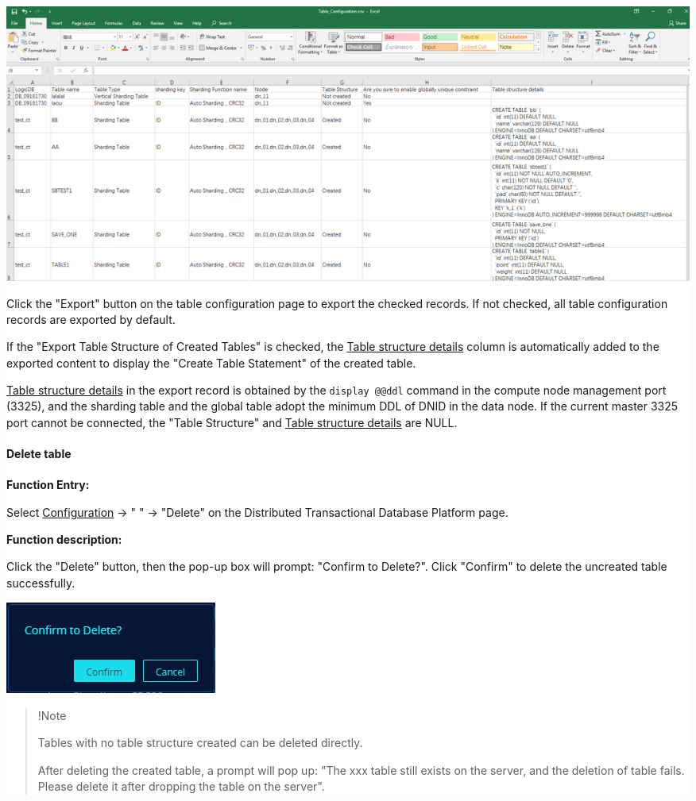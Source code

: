 ![](assets/hotdb-management/image179.png)

Click the "Export" button on the table configuration page to export the checked records. If not checked, all table configuration records are exported by default.

If the "Export Table Structure of Created Tables" is checked, the [Table structure details](#table-structure-details) column is automatically added to the exported content to display the "Create Table Statement" of the created table.

[Table structure details](#table-structure-details) in the export record is obtained by the `display @@ddl` command in the compute node management port (3325), and the sharding table and the global table adopt the minimum DDL of DNID in the data node. If the current master 3325 port cannot be connected, the "Table Structure" and [Table structure details](#table-structure-details) are NULL.

#### Delete table

**Function Entry:** 

Select [Configuration](#configuration) -> "
" -> "Delete" on the Distributed Transactional Database Platform page.

**Function description:** 

Click the "Delete" button, then the pop-up box will prompt: "Confirm to Delete?". Click "Confirm" to delete the uncreated table successfully.

![](assets/hotdb-management/image180.png)

> !Note
> 
> Tables with no table structure created can be deleted directly.
>
> After deleting the created table, a prompt will pop up: "The xxx table still exists on the server, and the deletion of table fails. Please delete it after dropping the table on the server".
